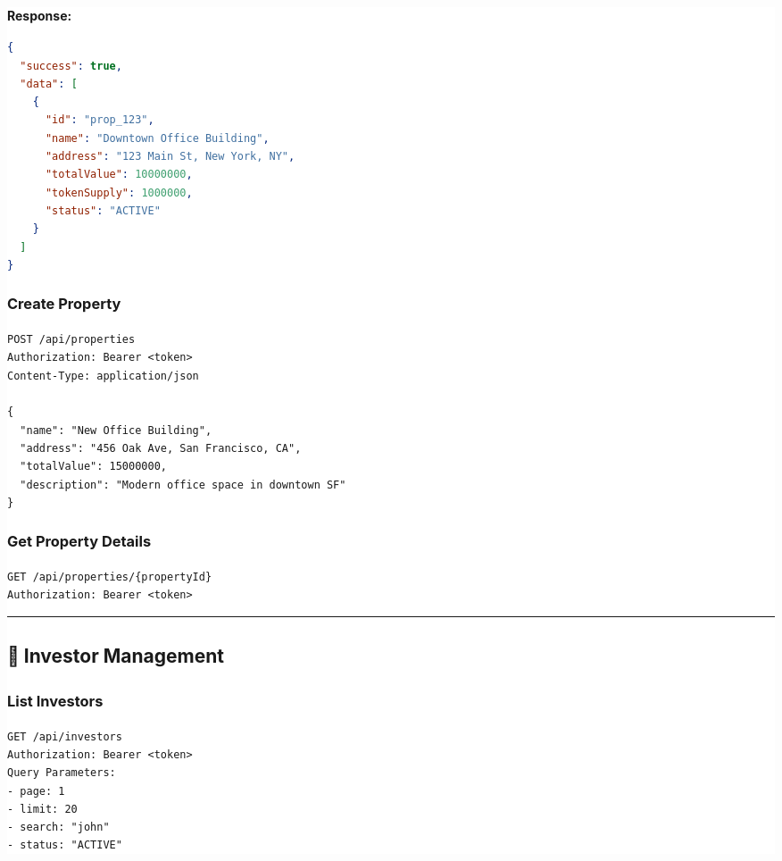 **Response:**
```json
{
  "success": true,
  "data": [
    {
      "id": "prop_123",
      "name": "Downtown Office Building",
      "address": "123 Main St, New York, NY",
      "totalValue": 10000000,
      "tokenSupply": 1000000,
      "status": "ACTIVE"
    }
  ]
}
```

### Create Property
```http
POST /api/properties
Authorization: Bearer <token>
Content-Type: application/json

{
  "name": "New Office Building",
  "address": "456 Oak Ave, San Francisco, CA",
  "totalValue": 15000000,
  "description": "Modern office space in downtown SF"
}
```

### Get Property Details
```http
GET /api/properties/{propertyId}
Authorization: Bearer <token>
```

---

## 👥 Investor Management

### List Investors
```http
GET /api/investors
Authorization: Bearer <token>
Query Parameters:
- page: 1
- limit: 20
- search: "john"
- status: "ACTIVE"
```
